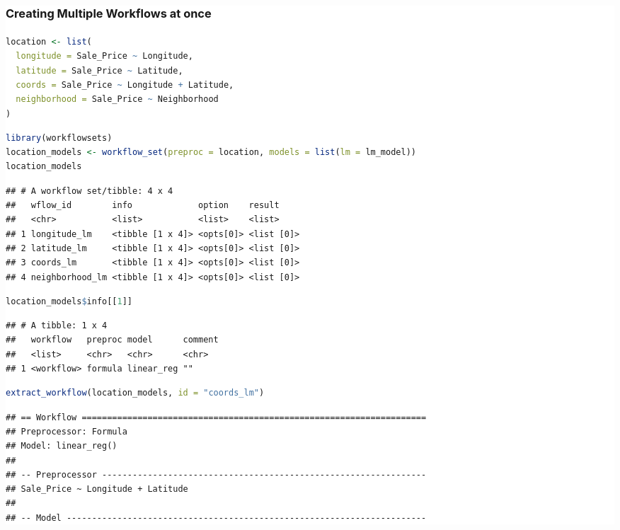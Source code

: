 ### Creating Multiple Workflows at once

``` r
location <- list(
  longitude = Sale_Price ~ Longitude,
  latitude = Sale_Price ~ Latitude,
  coords = Sale_Price ~ Longitude + Latitude,
  neighborhood = Sale_Price ~ Neighborhood
)
```

``` r
library(workflowsets)
location_models <- workflow_set(preproc = location, models = list(lm = lm_model))
location_models
```

    ## # A workflow set/tibble: 4 x 4
    ##   wflow_id        info             option    result    
    ##   <chr>           <list>           <list>    <list>    
    ## 1 longitude_lm    <tibble [1 x 4]> <opts[0]> <list [0]>
    ## 2 latitude_lm     <tibble [1 x 4]> <opts[0]> <list [0]>
    ## 3 coords_lm       <tibble [1 x 4]> <opts[0]> <list [0]>
    ## 4 neighborhood_lm <tibble [1 x 4]> <opts[0]> <list [0]>

``` r
location_models$info[[1]]
```

    ## # A tibble: 1 x 4
    ##   workflow   preproc model      comment
    ##   <list>     <chr>   <chr>      <chr>  
    ## 1 <workflow> formula linear_reg ""

``` r
extract_workflow(location_models, id = "coords_lm")
```

    ## == Workflow ====================================================================
    ## Preprocessor: Formula
    ## Model: linear_reg()
    ## 
    ## -- Preprocessor ----------------------------------------------------------------
    ## Sale_Price ~ Longitude + Latitude
    ## 
    ## -- Model -----------------------------------------------------------------------